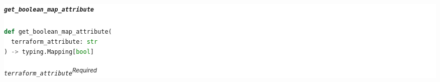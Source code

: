 ##### `get_boolean_map_attribute` <a name="get_boolean_map_attribute" id="@cdktf/provider-azurerm.networkManagerConnectivityConfiguration.NetworkManagerConnectivityConfigurationAppliesToGroupOutputReference.getBooleanMapAttribute"></a>

```python
def get_boolean_map_attribute(
  terraform_attribute: str
) -> typing.Mapping[bool]
```

###### `terraform_attribute`<sup>Required</sup> <a name="terraform_attribute" id="@cdktf/provider-azurerm.networkManagerConnectivityConfiguration.NetworkManagerConnectivityConfigurationAppliesToGroupOutputReference.getBooleanMapAttribute.parameter.terraformAttribute"></a>


